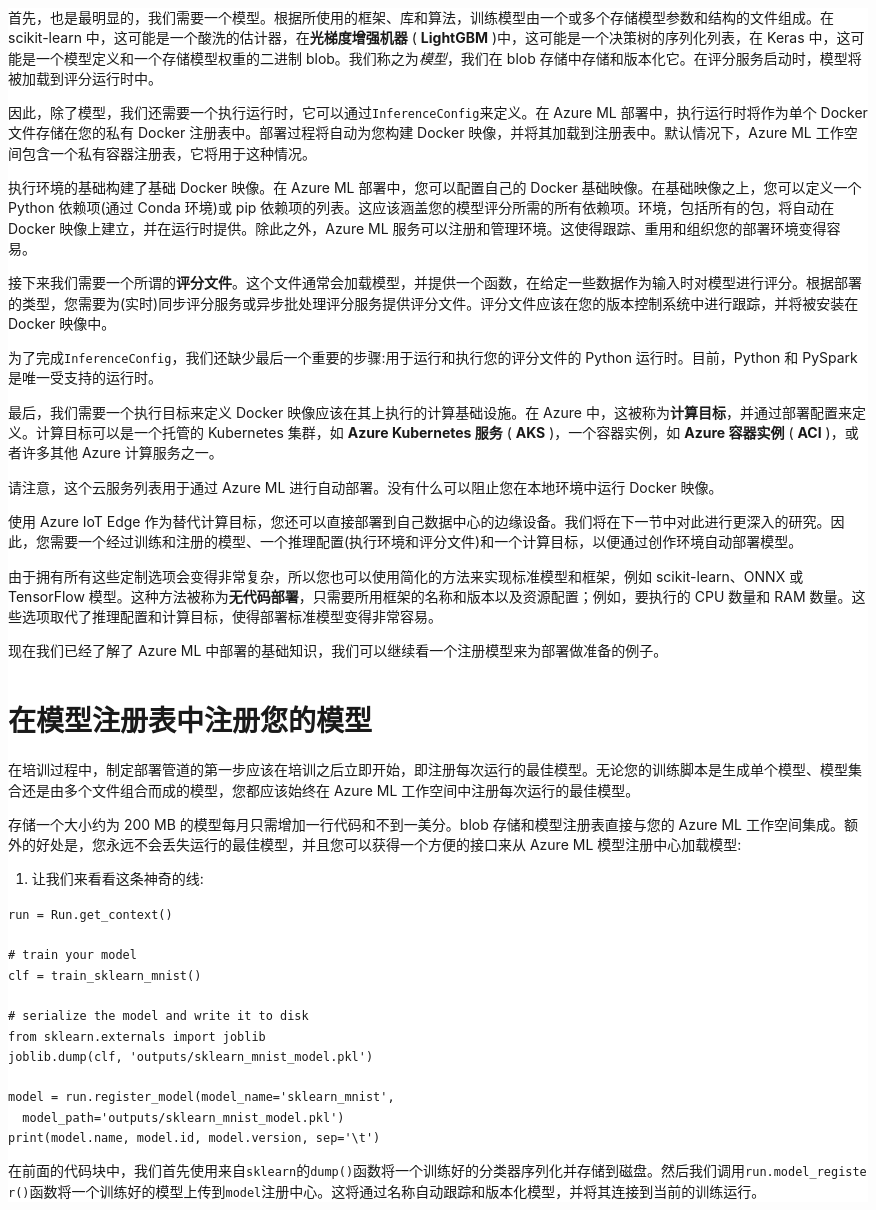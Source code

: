 首先，也是最明显的，我们需要一个模型。根据所使用的框架、库和算法，训练模型由一个或多个存储模型参数和结构的文件组成。在 scikit-learn 中，这可能是一个酸洗的估计器，在**光梯度增强机器** ( **LightGBM** )中，这可能是一个决策树的序列化列表，在 Keras 中，这可能是一个模型定义和一个存储模型权重的二进制 blob。我们称之为*模型*，我们在 blob 存储中存储和版本化它。在评分服务启动时，模型将被加载到评分运行时中。

因此，除了模型，我们还需要一个执行运行时，它可以通过`InferenceConfig`来定义。在 Azure ML 部署中，执行运行时将作为单个 Docker 文件存储在您的私有 Docker 注册表中。部署过程将自动为您构建 Docker 映像，并将其加载到注册表中。默认情况下，Azure ML 工作空间包含一个私有容器注册表，它将用于这种情况。

执行环境的基础构建了基础 Docker 映像。在 Azure ML 部署中，您可以配置自己的 Docker 基础映像。在基础映像之上，您可以定义一个 Python 依赖项(通过 Conda 环境)或 pip 依赖项的列表。这应该涵盖您的模型评分所需的所有依赖项。环境，包括所有的包，将自动在 Docker 映像上建立，并在运行时提供。除此之外，Azure ML 服务可以注册和管理环境。这使得跟踪、重用和组织您的部署环境变得容易。

接下来我们需要一个所谓的**评分文件**。这个文件通常会加载模型，并提供一个函数，在给定一些数据作为输入时对模型进行评分。根据部署的类型，您需要为(实时)同步评分服务或异步批处理评分服务提供评分文件。评分文件应该在您的版本控制系统中进行跟踪，并将被安装在 Docker 映像中。

为了完成`InferenceConfig`，我们还缺少最后一个重要的步骤:用于运行和执行您的评分文件的 Python 运行时。目前，Python 和 PySpark 是唯一受支持的运行时。

最后，我们需要一个执行目标来定义 Docker 映像应该在其上执行的计算基础设施。在 Azure 中，这被称为**计算目标**，并通过部署配置来定义。计算目标可以是一个托管的 Kubernetes 集群，如 **Azure Kubernetes 服务** ( **AKS** )，一个容器实例，如 **Azure 容器实例** ( **ACI** )，或者许多其他 Azure 计算服务之一。

请注意，这个云服务列表用于通过 Azure ML 进行自动部署。没有什么可以阻止您在本地环境中运行 Docker 映像。

使用 Azure IoT Edge 作为替代计算目标，您还可以直接部署到自己数据中心的边缘设备。我们将在下一节中对此进行更深入的研究。因此，您需要一个经过训练和注册的模型、一个推理配置(执行环境和评分文件)和一个计算目标，以便通过创作环境自动部署模型。

由于拥有所有这些定制选项会变得非常复杂，所以您也可以使用简化的方法来实现标准模型和框架，例如 scikit-learn、ONNX 或 TensorFlow 模型。这种方法被称为**无代码部署**，只需要所用框架的名称和版本以及资源配置；例如，要执行的 CPU 数量和 RAM 数量。这些选项取代了推理配置和计算目标，使得部署标准模型变得非常容易。

现在我们已经了解了 Azure ML 中部署的基础知识，我们可以继续看一个注册模型来为部署做准备的例子。

<title>Registering your models in a model registry</title> 

# 在模型注册表中注册您的模型

在培训过程中，制定部署管道的第一步应该在培训之后立即开始，即注册每次运行的最佳模型。无论您的训练脚本是生成单个模型、模型集合还是由多个文件组合而成的模型，您都应该始终在 Azure ML 工作空间中注册每次运行的最佳模型。

存储一个大小约为 200 MB 的模型每月只需增加一行代码和不到一美分。blob 存储和模型注册表直接与您的 Azure ML 工作空间集成。额外的好处是，您永远不会丢失运行的最佳模型，并且您可以获得一个方便的接口来从 Azure ML 模型注册中心加载模型:

1.  让我们来看看这条神奇的线:

```
run = Run.get_context()

# train your model
clf = train_sklearn_mnist()

# serialize the model and write it to disk
from sklearn.externals import joblib
joblib.dump(clf, 'outputs/sklearn_mnist_model.pkl')

model = run.register_model(model_name='sklearn_mnist',
  model_path='outputs/sklearn_mnist_model.pkl')
print(model.name, model.id, model.version, sep='\t')
```

在前面的代码块中，我们首先使用来自`sklearn`的`dump()`函数将一个训练好的分类器序列化并存储到磁盘。然后我们调用`run.model_register()`函数将一个训练好的模型上传到`model`注册中心。这将通过名称自动跟踪和版本化模型，并将其连接到当前的训练运行。
